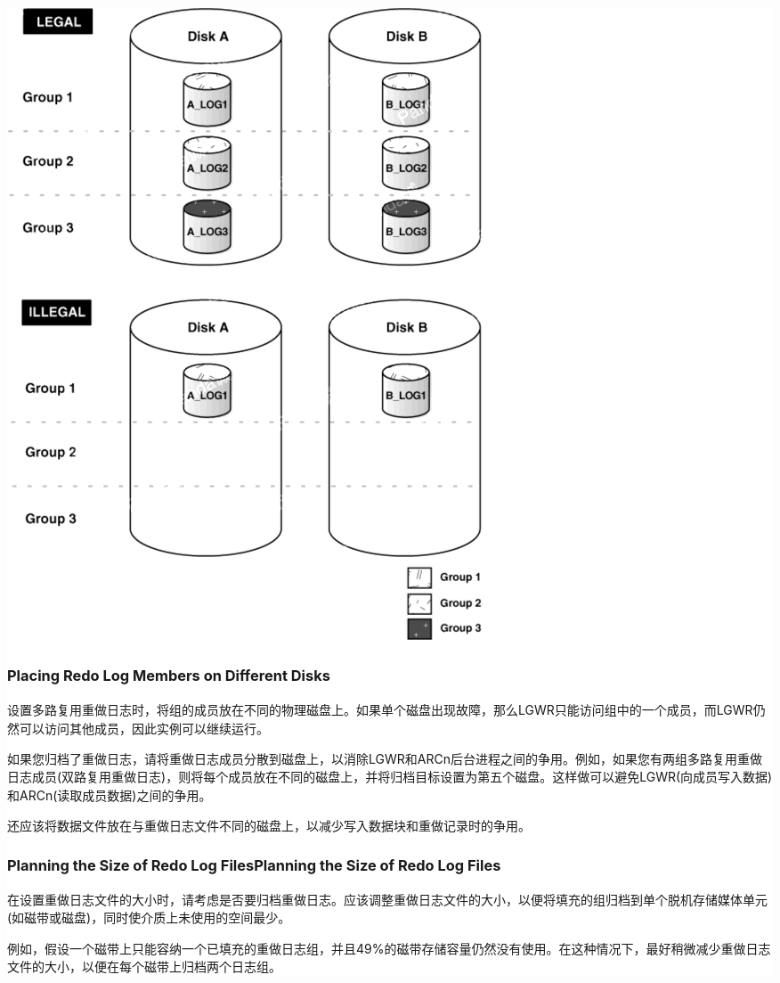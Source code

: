![](./img/001/3.gif)

### Placing Redo Log Members on Different Disks

设置多路复用重做日志时，将组的成员放在不同的物理磁盘上。如果单个磁盘出现故障，那么LGWR只能访问组中的一个成员，而LGWR仍然可以访问其他成员，因此实例可以继续运行。

如果您归档了重做日志，请将重做日志成员分散到磁盘上，以消除LGWR和ARCn后台进程之间的争用。例如，如果您有两组多路复用重做日志成员(双路复用重做日志)，则将每个成员放在不同的磁盘上，并将归档目标设置为第五个磁盘。这样做可以避免LGWR(向成员写入数据)和ARCn(读取成员数据)之间的争用。

还应该将数据文件放在与重做日志文件不同的磁盘上，以减少写入数据块和重做记录时的争用。

### Planning the Size of Redo Log FilesPlanning the Size of Redo Log Files

在设置重做日志文件的大小时，请考虑是否要归档重做日志。应该调整重做日志文件的大小，以便将填充的组归档到单个脱机存储媒体单元(如磁带或磁盘)，同时使介质上未使用的空间最少。

例如，假设一个磁带上只能容纳一个已填充的重做日志组，并且49%的磁带存储容量仍然没有使用。在这种情况下，最好稍微减少重做日志文件的大小，以便在每个磁带上归档两个日志组。





